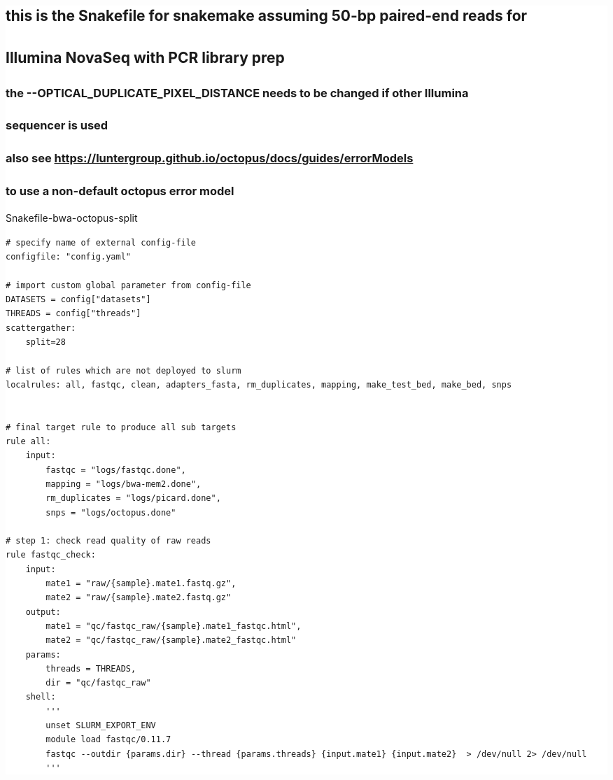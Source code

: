 
## this is the Snakefile for snakemake assuming 50-bp paired-end reads for
## Illumina NovaSeq with PCR library prep
### the --OPTICAL_DUPLICATE_PIXEL_DISTANCE needs to be changed if other Illumina
### sequencer is used
### also see https://luntergroup.github.io/octopus/docs/guides/errorModels
### to use a non-default octopus error model

Snakefile-bwa-octopus-split

    # specify name of external config-file
    configfile: "config.yaml"

    # import custom global parameter from config-file
    DATASETS = config["datasets"]
    THREADS = config["threads"]
    scattergather:
        split=28

    # list of rules which are not deployed to slurm
    localrules: all, fastqc, clean, adapters_fasta, rm_duplicates, mapping, make_test_bed, make_bed, snps


    # final target rule to produce all sub targets
    rule all:
        input:
            fastqc = "logs/fastqc.done",
            mapping = "logs/bwa-mem2.done",
            rm_duplicates = "logs/picard.done",
            snps = "logs/octopus.done"

    # step 1: check read quality of raw reads
    rule fastqc_check:
        input:
            mate1 = "raw/{sample}.mate1.fastq.gz",
            mate2 = "raw/{sample}.mate2.fastq.gz"
        output:
            mate1 = "qc/fastqc_raw/{sample}.mate1_fastqc.html",
            mate2 = "qc/fastqc_raw/{sample}.mate2_fastqc.html"
        params:
            threads = THREADS,
            dir = "qc/fastqc_raw"
        shell:
            '''
            unset SLURM_EXPORT_ENV
            module load fastqc/0.11.7
            fastqc --outdir {params.dir} --thread {params.threads} {input.mate1} {input.mate2}  > /dev/null 2> /dev/null
            '''
